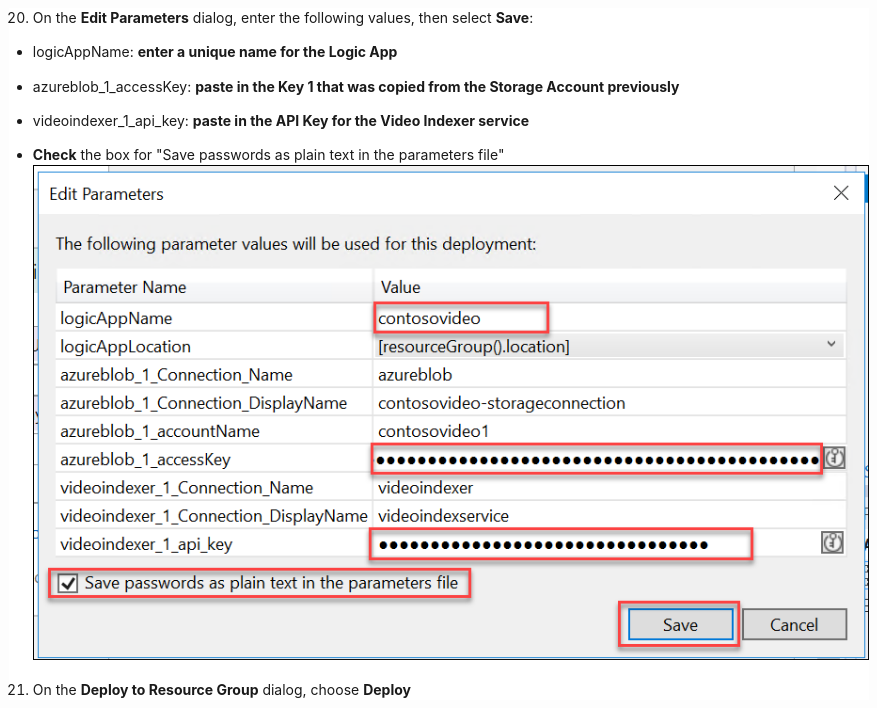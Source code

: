 20. On the **Edit Parameters** dialog, enter the following values, then select **Save**:

- logicAppName: **enter a unique name for the Logic App**

- azureblob\_1\_accessKey: **paste in the Key 1 that was copied from the Storage Account previously**

- videoindexer\_1\_api\_key: **paste in the API Key for the Video Indexer service**

- **Check** the box for "Save passwords as plain text in the parameters file"
    ![The values above are highlighted in the Edit Parameters dialog box, and save is highlighted at the bottom.](images/Hands-onlabstep-by-step-MediaAIimages/media/image54.png "Edit the parameters")

21. On the **Deploy to Resource Group** dialog, choose **Deploy**